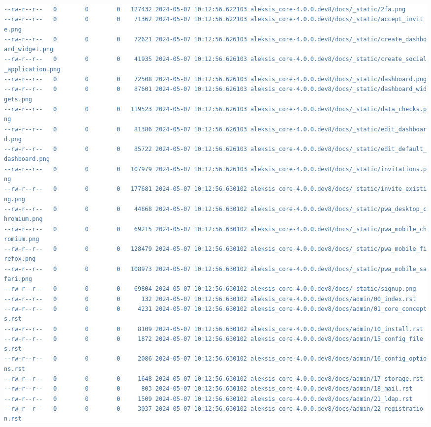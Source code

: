 ```diff
--rw-r--r--   0        0        0   127432 2024-05-07 10:12:56.622103 aleksis_core-4.0.0.dev8/docs/_static/2fa.png
--rw-r--r--   0        0        0    71362 2024-05-07 10:12:56.622103 aleksis_core-4.0.0.dev8/docs/_static/accept_invite.png
--rw-r--r--   0        0        0    72621 2024-05-07 10:12:56.626103 aleksis_core-4.0.0.dev8/docs/_static/create_dashboard_widget.png
--rw-r--r--   0        0        0    41935 2024-05-07 10:12:56.626103 aleksis_core-4.0.0.dev8/docs/_static/create_social_application.png
--rw-r--r--   0        0        0    72508 2024-05-07 10:12:56.626103 aleksis_core-4.0.0.dev8/docs/_static/dashboard.png
--rw-r--r--   0        0        0    87601 2024-05-07 10:12:56.626103 aleksis_core-4.0.0.dev8/docs/_static/dashboard_widgets.png
--rw-r--r--   0        0        0   119523 2024-05-07 10:12:56.626103 aleksis_core-4.0.0.dev8/docs/_static/data_checks.png
--rw-r--r--   0        0        0    81386 2024-05-07 10:12:56.626103 aleksis_core-4.0.0.dev8/docs/_static/edit_dashboard.png
--rw-r--r--   0        0        0    85722 2024-05-07 10:12:56.626103 aleksis_core-4.0.0.dev8/docs/_static/edit_default_dashboard.png
--rw-r--r--   0        0        0   107979 2024-05-07 10:12:56.626103 aleksis_core-4.0.0.dev8/docs/_static/invitations.png
--rw-r--r--   0        0        0   177681 2024-05-07 10:12:56.630102 aleksis_core-4.0.0.dev8/docs/_static/invite_existing.png
--rw-r--r--   0        0        0    44868 2024-05-07 10:12:56.630102 aleksis_core-4.0.0.dev8/docs/_static/pwa_desktop_chromium.png
--rw-r--r--   0        0        0    69215 2024-05-07 10:12:56.630102 aleksis_core-4.0.0.dev8/docs/_static/pwa_mobile_chromium.png
--rw-r--r--   0        0        0   128479 2024-05-07 10:12:56.630102 aleksis_core-4.0.0.dev8/docs/_static/pwa_mobile_firefox.png
--rw-r--r--   0        0        0   108973 2024-05-07 10:12:56.630102 aleksis_core-4.0.0.dev8/docs/_static/pwa_mobile_safari.png
--rw-r--r--   0        0        0    69804 2024-05-07 10:12:56.630102 aleksis_core-4.0.0.dev8/docs/_static/signup.png
--rw-r--r--   0        0        0      132 2024-05-07 10:12:56.630102 aleksis_core-4.0.0.dev8/docs/admin/00_index.rst
--rw-r--r--   0        0        0     4231 2024-05-07 10:12:56.630102 aleksis_core-4.0.0.dev8/docs/admin/01_core_concepts.rst
--rw-r--r--   0        0        0     8109 2024-05-07 10:12:56.630102 aleksis_core-4.0.0.dev8/docs/admin/10_install.rst
--rw-r--r--   0        0        0     1872 2024-05-07 10:12:56.630102 aleksis_core-4.0.0.dev8/docs/admin/15_config_files.rst
--rw-r--r--   0        0        0     2086 2024-05-07 10:12:56.630102 aleksis_core-4.0.0.dev8/docs/admin/16_config_options.rst
--rw-r--r--   0        0        0     1648 2024-05-07 10:12:56.630102 aleksis_core-4.0.0.dev8/docs/admin/17_storage.rst
--rw-r--r--   0        0        0      803 2024-05-07 10:12:56.630102 aleksis_core-4.0.0.dev8/docs/admin/18_mail.rst
--rw-r--r--   0        0        0     1509 2024-05-07 10:12:56.630102 aleksis_core-4.0.0.dev8/docs/admin/21_ldap.rst
--rw-r--r--   0        0        0     3037 2024-05-07 10:12:56.630102 aleksis_core-4.0.0.dev8/docs/admin/22_registration.rst
